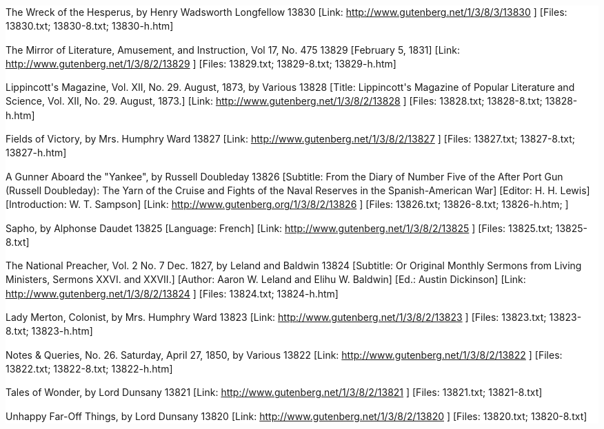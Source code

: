 The Wreck of the Hesperus, by Henry Wadsworth Longfellow                 13830
   [Link: http://www.gutenberg.net/1/3/8/3/13830 ]
   [Files: 13830.txt; 13830-8.txt; 13830-h.htm]

The Mirror of Literature, Amusement, and Instruction, Vol 17, No. 475    13829
   [February 5, 1831]
   [Link: http://www.gutenberg.net/1/3/8/2/13829 ]
   [Files: 13829.txt; 13829-8.txt; 13829-h.htm]

Lippincott's Magazine, Vol. XII, No. 29. August, 1873, by Various        13828
   [Title: Lippincott's Magazine of Popular Literature and Science,
    Vol. XII, No. 29. August, 1873.]
   [Link: http://www.gutenberg.net/1/3/8/2/13828 ]
   [Files: 13828.txt; 13828-8.txt; 13828-h.htm]

Fields of Victory, by Mrs. Humphry Ward                                  13827
   [Link: http://www.gutenberg.net/1/3/8/2/13827 ]
   [Files: 13827.txt; 13827-8.txt; 13827-h.htm]

A Gunner Aboard the "Yankee", by Russell Doubleday                       13826
   [Subtitle: From the Diary of Number Five of the After Port Gun (Russell
    Doubleday): The Yarn of the Cruise and Fights of the Naval Reserves in
    the Spanish-American War]
   [Editor: H. H. Lewis]
   [Introduction: W. T. Sampson]
   [Link: http://www.gutenberg.org/1/3/8/2/13826 ]
   [Files: 13826.txt; 13826-8.txt; 13826-h.htm; ]

Sapho, by Alphonse Daudet                                                13825
   [Language: French]
   [Link: http://www.gutenberg.net/1/3/8/2/13825 ]
   [Files: 13825.txt; 13825-8.txt]

The National Preacher, Vol. 2 No. 7 Dec. 1827, by Leland and Baldwin     13824
   [Subtitle: Or Original Monthly Sermons from Living Ministers,
    Sermons XXVI. and XXVII.]
   [Author: Aaron W. Leland and Elihu W. Baldwin]
   [Ed.: Austin Dickinson]
   [Link: http://www.gutenberg.net/1/3/8/2/13824 ]
   [Files: 13824.txt; 13824-h.htm]

Lady Merton, Colonist, by Mrs. Humphry Ward                              13823
   [Link: http://www.gutenberg.net/1/3/8/2/13823 ]
   [Files: 13823.txt; 13823-8.txt; 13823-h.htm]

Notes & Queries, No. 26. Saturday, April 27, 1850, by Various            13822
   [Link: http://www.gutenberg.net/1/3/8/2/13822 ]
   [Files: 13822.txt; 13822-8.txt; 13822-h.htm]

Tales of Wonder, by Lord Dunsany                                         13821
   [Link: http://www.gutenberg.net/1/3/8/2/13821 ]
   [Files: 13821.txt; 13821-8.txt]

Unhappy Far-Off Things, by Lord Dunsany                                  13820
   [Link: http://www.gutenberg.net/1/3/8/2/13820 ]
   [Files: 13820.txt; 13820-8.txt]
